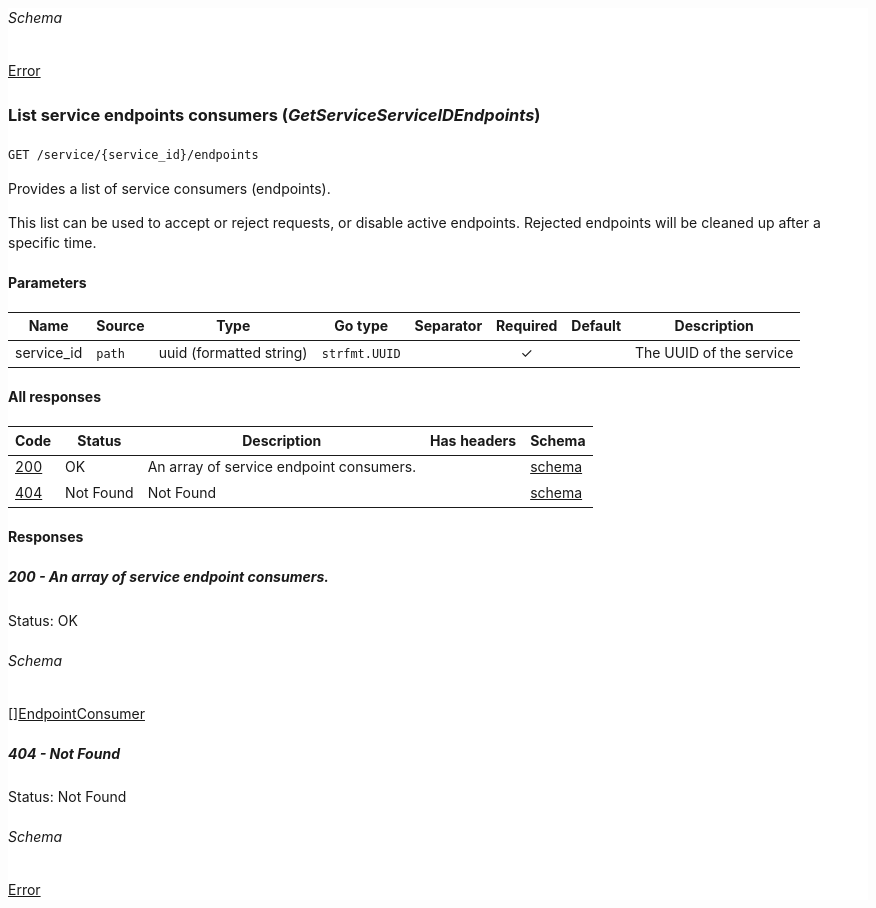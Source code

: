 ###### <span id="get-service-service-id-404-schema"></span> Schema
   
  

[Error](#error)

### <span id="get-service-service-id-endpoints"></span> List service endpoints consumers (*GetServiceServiceIDEndpoints*)

```
GET /service/{service_id}/endpoints
```

Provides a list of service consumers (endpoints).

This list can be used to accept or reject requests, or disable active endpoints. 
Rejected endpoints will be cleaned up after a specific time.


#### Parameters

| Name | Source | Type | Go type | Separator | Required | Default | Description |
|------|--------|------|---------|-----------| :------: |---------|-------------|
| service_id | `path` | uuid (formatted string) | `strfmt.UUID` |  | ✓ |  | The UUID of the service |

#### All responses
| Code | Status | Description | Has headers | Schema |
|------|--------|-------------|:-----------:|--------|
| [200](#get-service-service-id-endpoints-200) | OK | An array of service endpoint consumers. |  | [schema](#get-service-service-id-endpoints-200-schema) |
| [404](#get-service-service-id-endpoints-404) | Not Found | Not Found |  | [schema](#get-service-service-id-endpoints-404-schema) |

#### Responses


##### <span id="get-service-service-id-endpoints-200"></span> 200 - An array of service endpoint consumers.
Status: OK

###### <span id="get-service-service-id-endpoints-200-schema"></span> Schema
   
  

[][EndpointConsumer](#endpoint-consumer)

##### <span id="get-service-service-id-endpoints-404"></span> 404 - Not Found
Status: Not Found

###### <span id="get-service-service-id-endpoints-404-schema"></span> Schema
   
  

[Error](#error)
